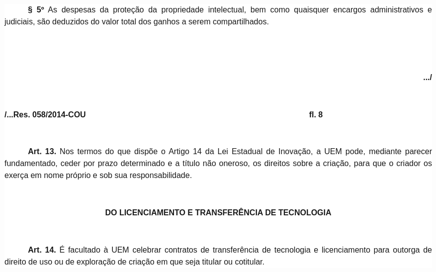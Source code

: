 <p class=MsoNormal style='text-align:justify;text-indent:35.45pt;line-height:
150%'><b style='mso-bidi-font-weight:normal'><span style='font-size:12.0pt;
line-height:150%;font-family:"Arial","sans-serif"'>§ 5º</span></b><span
style='font-size:12.0pt;line-height:150%;font-family:"Arial","sans-serif"'> As
despesas da proteção da propriedade intelectual, bem como quaisquer encargos
administrativos e judiciais, são deduzidos do valor total dos ganhos a serem
compartilhados. <o:p></o:p></span></p>

<p class=MsoNormal align=right style='text-align:right;text-indent:35.45pt'><b><span
style='font-size:12.0pt;mso-bidi-font-size:10.0pt;font-family:"Arial","sans-serif";
mso-no-proof:yes'><o:p>&nbsp;</o:p></span></b></p>

<p class=MsoNormal align=right style='text-align:right;text-indent:35.45pt'><b><span
style='font-size:12.0pt;mso-bidi-font-size:10.0pt;font-family:"Arial","sans-serif";
mso-no-proof:yes'><o:p>&nbsp;</o:p></span></b></p>

<p class=MsoNormal align=right style='margin-bottom:4.0pt;text-align:right;
text-indent:35.45pt'><b><span style='font-size:12.0pt;mso-bidi-font-size:10.0pt;
font-family:"Arial","sans-serif";mso-no-proof:yes'>.../<o:p></o:p></span></b></p>

<p class=MsoNormal align=right style='margin-bottom:4.0pt;text-align:right;
text-indent:35.45pt'><b><span style='font-size:12.0pt;mso-bidi-font-size:10.0pt;
font-family:"Arial","sans-serif";mso-no-proof:yes'><o:p>&nbsp;</o:p></span></b></p>

<p class=MsoNormal style='margin-bottom:4.0pt;text-align:justify'><b><span
style='font-size:12.0pt;mso-bidi-font-size:10.0pt;font-family:"Arial","sans-serif";
mso-no-proof:yes'>/...Res. 058/2014-COU<span style='mso-tab-count:9'>                                                                                                     </span>
fl. 8<o:p></o:p></span></b></p>

<p class=MsoNormal style='margin-bottom:4.0pt;text-align:justify;text-indent:
35.45pt'><b><span style='font-size:12.0pt;mso-bidi-font-size:10.0pt;font-family:
"Arial","sans-serif";mso-no-proof:yes'><o:p>&nbsp;</o:p></span></b></p>

<p class=MsoNormal style='text-align:justify;text-indent:35.45pt;line-height:
150%'><b style='mso-bidi-font-weight:normal'><span style='font-size:12.0pt;
line-height:150%;font-family:"Arial","sans-serif"'>Art. 13.</span></b><span
style='font-size:12.0pt;line-height:150%;font-family:"Arial","sans-serif"'> Nos
termos do que dispõe o Artigo 14 da Lei Estadual de Inovação, a UEM pode,
mediante parecer fundamentado, ceder por prazo determinado e a título não
oneroso, os direitos sobre a criação, para que o criador os exerça em nome
próprio e sob sua responsabilidade. <o:p></o:p></span></p>

<p class=MsoNormal style='text-align:justify'><span style='font-size:12.0pt;
font-family:"Arial","sans-serif"'><o:p>&nbsp;</o:p></span></p>

<p class=MsoNormal align=center style='text-align:center'><b style='mso-bidi-font-weight:
normal'><span style='font-size:12.0pt;font-family:"Arial","sans-serif"'>DO
LICENCIAMENTO E TRANSFERÊNCIA DE TECNOLOGIA<span style='text-transform:uppercase'><o:p></o:p></span></span></b></p>

<p class=MsoNormal style='text-align:justify;text-indent:35.45pt'><span
style='font-size:12.0pt;font-family:"Arial","sans-serif"'><o:p>&nbsp;</o:p></span></p>

<p class=MsoNormal style='margin-bottom:6.0pt;text-align:justify;text-indent:
35.45pt;line-height:150%'><b style='mso-bidi-font-weight:normal'><span
style='font-size:12.0pt;line-height:150%;font-family:"Arial","sans-serif"'>Art.
14. </span></b><span style='font-size:12.0pt;line-height:150%;font-family:"Arial","sans-serif"'>É
facultado à UEM celebrar contratos de transferência de tecnologia e
licenciamento para outorga de direito de uso ou de exploração de criação em que
seja titular ou cotitular.<o:p></o:p></span></p>
